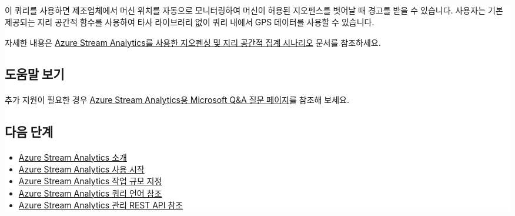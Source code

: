 이 쿼리를 사용하면 제조업체에서 머신 위치를 자동으로 모니터링하여 머신이 허용된 지오펜스를 벗어날 때 경고를 받을 수 있습니다. 사용자는 기본 제공되는 지리 공간적 함수를 사용하여 타사 라이브러리 없이 쿼리 내에서 GPS 데이터를 사용할 수 있습니다.

자세한 내용은 [Azure Stream Analytics를 사용한 지오펜싱 및 지리 공간적 집계 시나리오](geospatial-scenarios.md) 문서를 참조하세요.

## <a name="get-help"></a>도움말 보기

추가 지원이 필요한 경우 [Azure Stream Analytics용 Microsoft Q&A 질문 페이지](https://docs.microsoft.com/answers/topics/azure-stream-analytics.html)를 참조해 보세요.

## <a name="next-steps"></a>다음 단계
* [Azure Stream Analytics 소개](stream-analytics-introduction.md)
* [Azure Stream Analytics 사용 시작](stream-analytics-real-time-fraud-detection.md)
* [Azure  Stream Analytics 작업 규모 지정](stream-analytics-scale-jobs.md)
* [Azure  Stream Analytics 쿼리 언어 참조](https://docs.microsoft.com/stream-analytics-query/stream-analytics-query-language-reference)
* [Azure Stream Analytics 관리 REST API 참조](https://msdn.microsoft.com/library/azure/dn835031.aspx)
